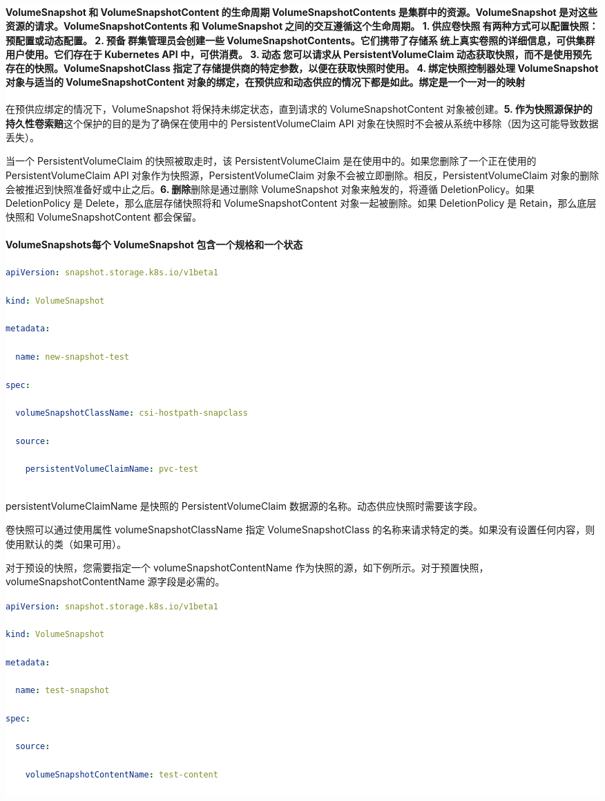 #### **VolumeSnapshot 和 VolumeSnapshotContent 的生命周期 **VolumeSnapshotContents 是集群中的资源。VolumeSnapshot 是对这些资源的请求。VolumeSnapshotContents 和 VolumeSnapshot 之间的交互遵循这个生命周期。** 1\. 供应卷快照 **有两种方式可以配置快照：预配置或动态配置。** 2\. 预备 **群集管理员会创建一些 VolumeSnapshotContents。它们携带了存储系 统上真实卷照的详细信息，可供集群用户使用。它们存在于 Kubernetes API 中，可供消费。** 3\. 动态 **您可以请求从 PersistentVolumeClaim 动态获取快照，而不是使用预先存在的快照。VolumeSnapshotClass 指定了存储提供商的特定参数，以便在获取快照时使用。** 4\. 绑定**快照控制器处理 VolumeSnapshot 对象与适当的 VolumeSnapshotContent 对象的绑定，在预供应和动态供应的情况下都是如此。绑定是一个一对一的映射

在预供应绑定的情况下，VolumeSnapshot 将保持未绑定状态，直到请求的 VolumeSnapshotContent 对象被创建。**5\. 作为快照源保护的持久性卷索赔**这个保护的目的是为了确保在使用中的 PersistentVolumeClaim API 对象在快照时不会被从系统中移除（因为这可能导致数据丢失）。

当一个 PersistentVolumeClaim 的快照被取走时，该 PersistentVolumeClaim 是在使用中的。如果您删除了一个正在使用的 PersistentVolumeClaim API 对象作为快照源，PersistentVolumeClaim 对象不会被立即删除。相反，PersistentVolumeClaim 对象的删除会被推迟到快照准备好或中止之后。**6\. 删除**删除是通过删除 VolumeSnapshot 对象来触发的，将遵循 DeletionPolicy。如果 DeletionPolicy 是 Delete，那么底层存储快照将和 VolumeSnapshotContent 对象一起被删除。如果 DeletionPolicy 是 Retain，那么底层快照和 VolumeSnapshotContent 都会保留。

#### **VolumeSnapshots**每个 VolumeSnapshot 包含一个规格和一个状态

```yaml
apiVersion: snapshot.storage.k8s.io/v1beta1

kind: VolumeSnapshot

metadata:

  name: new-snapshot-test

spec:

  volumeSnapshotClassName: csi-hostpath-snapclass

  source:

    persistentVolumeClaimName: pvc-test



```

persistentVolumeClaimName 是快照的 PersistentVolumeClaim 数据源的名称。动态供应快照时需要该字段。

卷快照可以通过使用属性 volumeSnapshotClassName 指定 VolumeSnapshotClass 的名称来请求特定的类。如果没有设置任何内容，则使用默认的类（如果可用）。

对于预设的快照，您需要指定一个 volumeSnapshotContentName 作为快照的源，如下例所示。对于预置快照，volumeSnapshotContentName 源字段是必需的。

```yaml
apiVersion: snapshot.storage.k8s.io/v1beta1

kind: VolumeSnapshot

metadata:

  name: test-snapshot

spec:

  source:

    volumeSnapshotContentName: test-content



```
